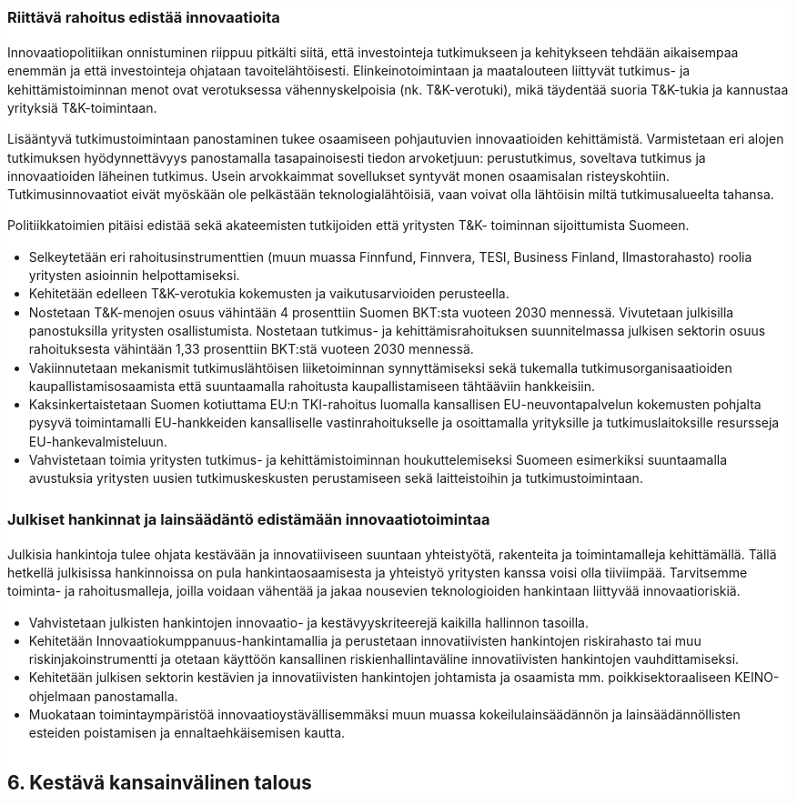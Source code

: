 ### Riittävä rahoitus edistää innovaatioita

Innovaatiopolitiikan onnistuminen riippuu pitkälti siitä, että investointeja tutkimukseen ja kehitykseen tehdään aikaisempaa enemmän ja että investointeja ohjataan tavoitelähtöisesti. Elinkeinotoimintaan ja maatalouteen liittyvät tutkimus- ja kehittämistoiminnan menot ovat verotuksessa vähennyskelpoisia (nk. T&K-verotuki), mikä täydentää suoria T&K-tukia ja kannustaa yrityksiä T&K-toimintaan.

Lisääntyvä tutkimustoimintaan panostaminen tukee osaamiseen pohjautuvien innovaatioiden kehittämistä. Varmistetaan eri alojen tutkimuksen hyödynnettävyys panostamalla tasapainoisesti tiedon arvoketjuun: perustutkimus, soveltava tutkimus ja innovaatioiden läheinen tutkimus. Usein arvokkaimmat sovellukset syntyvät monen osaamisalan risteyskohtiin. Tutkimusinnovaatiot eivät myöskään ole pelkästään teknologialähtöisiä, vaan voivat olla lähtöisin miltä tutkimusalueelta tahansa.

Politiikkatoimien pitäisi edistää sekä akateemisten tutkijoiden että yritysten T&K- toiminnan sijoittumista Suomeen.

* Selkeytetään eri rahoitusinstrumenttien (muun muassa Finnfund, Finnvera, TESI, Business Finland, Ilmastorahasto) roolia yritysten asioinnin helpottamiseksi.
* Kehitetään edelleen T&K-verotukia kokemusten ja vaikutusarvioiden perusteella.
* Nostetaan T&K-menojen osuus vähintään 4 prosenttiin Suomen BKT:sta vuoteen 2030 mennessä. Vivutetaan julkisilla panostuksilla yritysten osallistumista. Nostetaan tutkimus- ja kehittämisrahoituksen suunnitelmassa julkisen sektorin osuus rahoituksesta vähintään 1,33 prosenttiin BKT:stä vuoteen 2030 mennessä.
* Vakiinnutetaan mekanismit tutkimuslähtöisen liiketoiminnan synnyttämiseksi sekä tukemalla tutkimusorganisaatioiden kaupallistamisosaamista että suuntaamalla rahoitusta kaupallistamiseen tähtääviin hankkeisiin.
* Kaksinkertaistetaan Suomen kotiuttama EU:n TKI-rahoitus luomalla kansallisen EU-neuvontapalvelun kokemusten pohjalta pysyvä toimintamalli EU-hankkeiden kansalliselle vastinrahoitukselle ja osoittamalla yrityksille ja tutkimuslaitoksille resursseja EU-hankevalmisteluun.
* Vahvistetaan toimia yritysten tutkimus- ja kehittämistoiminnan houkuttelemiseksi Suomeen esimerkiksi suuntaamalla avustuksia yritysten uusien tutkimuskeskusten perustamiseen sekä laitteistoihin ja tutkimustoimintaan.

### Julkiset hankinnat ja lainsäädäntö edistämään innovaatiotoimintaa

Julkisia hankintoja tulee ohjata kestävään ja innovatiiviseen suuntaan yhteistyötä, rakenteita ja toimintamalleja kehittämällä. Tällä hetkellä julkisissa hankinnoissa on pula hankintaosaamisesta ja yhteistyö yritysten kanssa voisi olla tiiviimpää. Tarvitsemme toiminta- ja rahoitusmalleja, joilla voidaan vähentää ja jakaa nousevien teknologioiden hankintaan liittyvää innovaatioriskiä.

* Vahvistetaan julkisten hankintojen innovaatio- ja kestävyyskriteerejä kaikilla hallinnon tasoilla.
* Kehitetään Innovaatiokumppanuus-hankintamallia ja perustetaan innovatiivisten hankintojen riskirahasto tai muu riskinjakoinstrumentti ja otetaan käyttöön kansallinen riskienhallintaväline innovatiivisten hankintojen vauhdittamiseksi.
* Kehitetään julkisen sektorin kestävien ja innovatiivisten hankintojen johtamista ja osaamista mm. poikkisektoraaliseen KEINO-ohjelmaan panostamalla.
* Muokataan toimintaympäristöä innovaatioystävällisemmäksi muun muassa kokeilulainsäädännön ja lainsäädännöllisten esteiden poistamisen ja ennaltaehkäisemisen kautta.

## 6. Kestävä kansainvälinen talous
